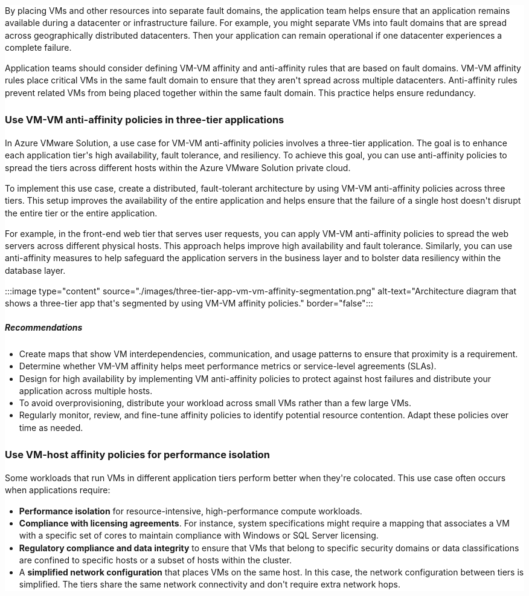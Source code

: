 By placing VMs and other resources into separate fault domains, the application team helps ensure that an application remains available during a datacenter or infrastructure failure. For example, you might separate VMs into fault domains that are spread across geographically distributed datacenters. Then your application can remain operational if one datacenter experiences a complete failure.

Application teams should consider defining VM-VM affinity and anti-affinity rules that are based on fault domains. VM-VM affinity rules place critical VMs in the same fault domain to ensure that they aren't spread across multiple datacenters. Anti-affinity rules prevent related VMs from being placed together within the same fault domain. This practice helps ensure redundancy.

### Use VM-VM anti-affinity policies in three-tier applications

In Azure VMware Solution, a use case for VM-VM anti-affinity policies involves a three-tier application. The goal is to enhance each application tier's high availability, fault tolerance, and resiliency. To achieve this goal, you can use anti-affinity policies to spread the tiers across different hosts within the Azure VMware Solution private cloud.

To implement this use case, create a distributed, fault-tolerant architecture by using VM-VM anti-affinity policies across three tiers. This setup improves the availability of the entire application and helps ensure that the failure of a single host doesn't disrupt the entire tier or the entire application.

For example, in the front-end web tier that serves user requests, you can apply VM-VM anti-affinity policies to spread the web servers across different physical hosts. This approach helps improve high availability and fault tolerance. Similarly, you can use anti-affinity measures to help safeguard the application servers in the business layer and to bolster data resiliency within the database layer.

:::image type="content" source="./images/three-tier-app-vm-vm-affinity-segmentation.png" alt-text="Architecture diagram that shows a three-tier app that's segmented by using VM-VM affinity policies." border="false":::

##### Recommendations

- Create maps that show VM interdependencies, communication, and usage patterns to ensure that proximity is a requirement.
- Determine whether VM-VM affinity helps meet performance metrics or service-level agreements (SLAs).
- Design for high availability by implementing VM anti-affinity policies to protect against host failures and distribute your application across multiple hosts.
- To avoid overprovisioning, distribute your workload across small VMs rather than a few large VMs.
- Regularly monitor, review, and fine-tune affinity policies to identify potential resource contention. Adapt these policies over time as needed.

### Use VM-host affinity policies for performance isolation

Some workloads that run VMs in different application tiers perform better when they're colocated. This use case often occurs when applications require:

- **Performance isolation** for resource-intensive, high-performance compute workloads.
- **Compliance with licensing agreements**. For instance, system specifications might require a mapping that associates a VM with a specific set of cores to maintain compliance with Windows or SQL Server licensing.
- **Regulatory compliance and data integrity** to ensure that VMs that belong to specific security domains or data classifications are confined to specific hosts or a subset of hosts within the cluster.
- A **simplified network configuration** that places VMs on the same host. In this case, the network configuration between tiers is simplified. The tiers share the same network connectivity and don't require extra network hops.
